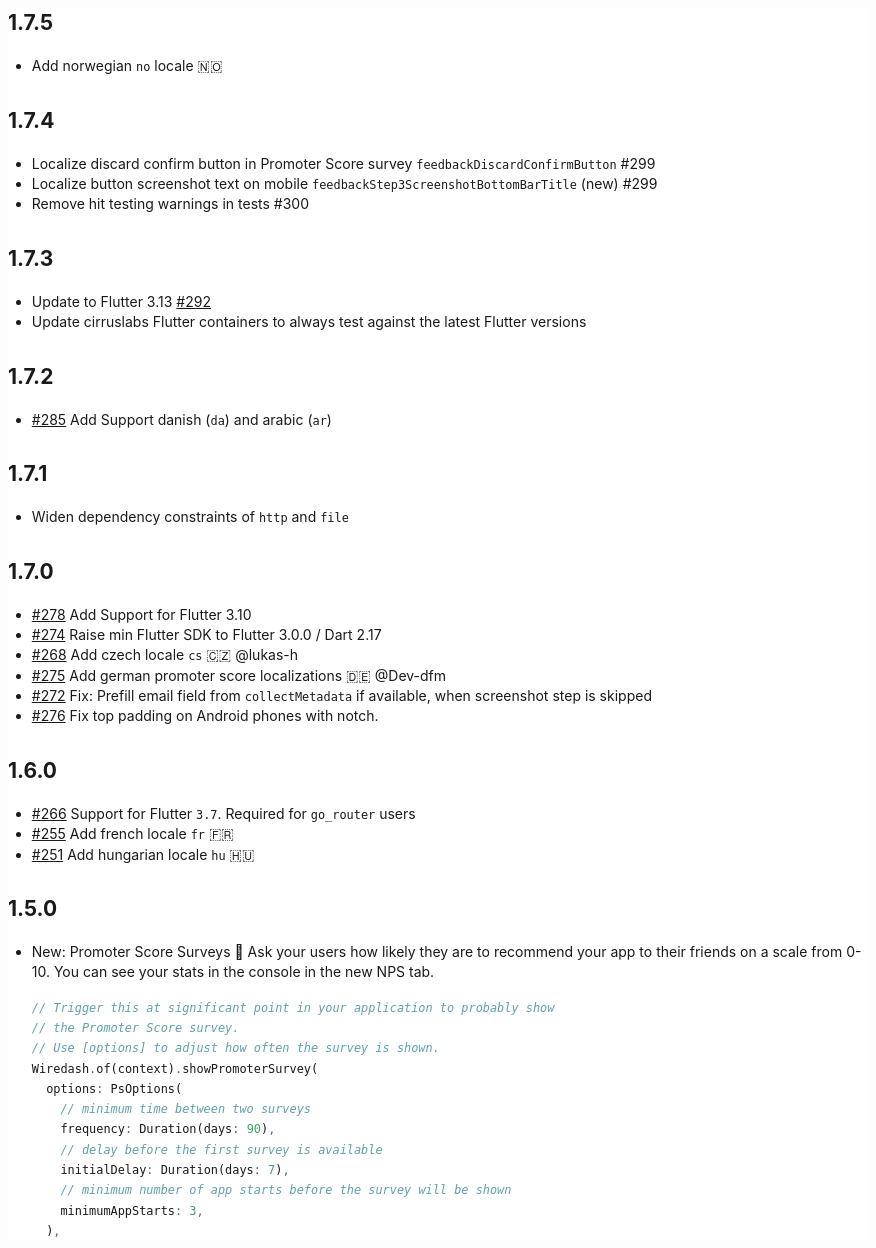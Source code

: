 
## 1.7.5
- Add norwegian `no` locale 🇳🇴 

## 1.7.4

- Localize discard confirm button in Promoter Score survey `feedbackDiscardConfirmButton` #299
- Localize button screenshot text on mobile `feedbackStep3ScreenshotBottomBarTitle` (new) #299
- Remove hit testing warnings in tests #300

## 1.7.3
- Update to Flutter 3.13 [#292](https://github.com/wiredashio/wiredash-sdk/pull/292)
- Update cirruslabs Flutter containers to always test against the latest Flutter versions

## 1.7.2
- [#285](https://github.com/wiredashio/wiredash-sdk/pull/285) Add Support danish (`da`) and arabic (`ar`)

## 1.7.1

- Widen dependency constraints of `http` and `file`

## 1.7.0

- [#278](https://github.com/wiredashio/wiredash-sdk/pull/278) Add Support for Flutter 3.10
- [#274](https://github.com/wiredashio/wiredash-sdk/pull/274) Raise min Flutter SDK to Flutter 3.0.0 / Dart 2.17
- [#268](https://github.com/wiredashio/wiredash-sdk/pull/268) Add czech locale `cs` 🇨🇿 @lukas-h
- [#275](https://github.com/wiredashio/wiredash-sdk/pull/275) Add german promoter score localizations 🇩🇪 @Dev-dfm
- [#272](https://github.com/wiredashio/wiredash-sdk/pull/272) Fix: Prefill email field from `collectMetadata` if available, when screenshot step is skipped
- [#276](https://github.com/wiredashio/wiredash-sdk/pull/276) Fix top padding on Android phones with notch.

## 1.6.0

- [#266](https://github.com/wiredashio/wiredash-sdk/pull/266) Support for Flutter `3.7`. Required for `go_router` users
- [#255](https://github.com/wiredashio/wiredash-sdk/pull/255) Add french locale `fr` 🇫🇷
- [#251](https://github.com/wiredashio/wiredash-sdk/pull/251) Add hungarian locale `hu` 🇭🇺

## 1.5.0

- New: Promoter Score Surveys 🎉
  Ask your users how likely they are to recommend your app to their friends on a scale from 0-10. You can see your stats in the console in the new NPS tab.

  ```dart
  // Trigger this at significant point in your application to probably show
  // the Promoter Score survey.
  // Use [options] to adjust how often the survey is shown.
  Wiredash.of(context).showPromoterSurvey(
    options: PsOptions(
      // minimum time between two surveys
      frequency: Duration(days: 90),
      // delay before the first survey is available
      initialDelay: Duration(days: 7),
      // minimum number of app starts before the survey will be shown
      minimumAppStarts: 3,
    ),
  ```